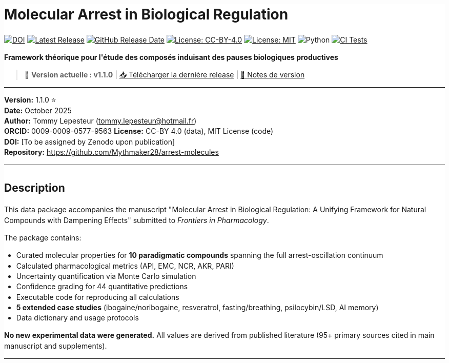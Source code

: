 # Molecular Arrest in Biological Regulation

[![DOI](https://zenodo.org/badge/DOI/10.5281/zenodo.17420685.svg)](https://doi.org/10.5281/zenodo.17420685)
[![Latest Release](https://img.shields.io/github/v/release/Mythmaker28/arrest-molecules?label=Latest%20Release&color=success)](https://github.com/Mythmaker28/arrest-molecules/releases/latest)
[![GitHub Release Date](https://img.shields.io/github/release-date/Mythmaker28/arrest-molecules)](https://github.com/Mythmaker28/arrest-molecules/releases)
[![License: CC-BY-4.0](https://img.shields.io/badge/License-CC%20BY%204.0-lightgrey.svg)](https://creativecommons.org/licenses/by/4.0/) 
[![License: MIT](https://img.shields.io/badge/License-MIT-yellow.svg)](https://opensource.org/licenses/MIT) 
![Python](https://img.shields.io/badge/python-3.8+-blue.svg)
[![CI Tests](https://img.shields.io/github/actions/workflow/status/Mythmaker28/arrest-molecules/python-test.yml?branch=main&label=tests)](https://github.com/Mythmaker28/arrest-molecules/actions)

**Framework théorique pour l'étude des composés induisant des pauses biologiques productives**

> 📢 **Version actuelle : v1.1.0** | [📥 Télécharger la dernière release](https://github.com/Mythmaker28/arrest-molecules/releases/latest) | [📖 Notes de version](https://github.com/Mythmaker28/arrest-molecules/releases/tag/v1.1.0)

---

**Version:** 1.1.0 ⭐  
**Date:** October 2025  
**Author:** Tommy Lepesteur (tommy.lepesteur@hotmail.fr)  
**ORCID:** 0009-0009-0577-9563
**License:** CC-BY 4.0 (data), MIT License (code)  
**DOI:** [To be assigned by Zenodo upon publication]  
**Repository:** https://github.com/Mythmaker28/arrest-molecules  

---

## Description

This data package accompanies the manuscript "Molecular Arrest in Biological Regulation: A Unifying Framework for Natural Compounds with Dampening Effects" submitted to *Frontiers in Pharmacology*.

The package contains:
- Curated molecular properties for **10 paradigmatic compounds** spanning the full arrest-oscillation continuum
- Calculated pharmacological metrics (API, EMC, NCR, AKR, PARI)
- Uncertainty quantification via Monte Carlo simulation
- Confidence grading for 44 quantitative predictions
- Executable code for reproducing all calculations
- **5 extended case studies** (ibogaine/noribogaine, resveratrol, fasting/breathing, psilocybin/LSD, AI memory)
- Data dictionary and usage protocols

**No new experimental data were generated.** All values are derived from published literature (95+ primary sources cited in main manuscript and supplements).

---